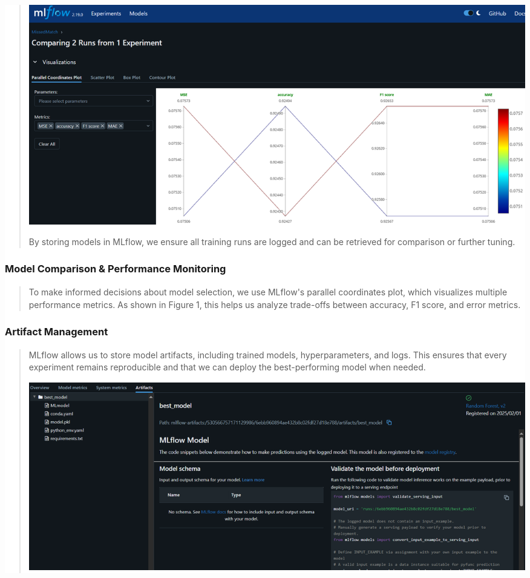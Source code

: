 >![comparing](resources/comparing.png)
>
> By storing models in MLflow, we ensure all training runs are logged
> and can be retrieved for comparison or further tuning.
 
### **Model Comparison & Performance Monitoring** 
 
> To make informed decisions about model selection, we use MLflow's
> parallel coordinates plot, which visualizes multiple performance
> metrics. As shown in Figure 1, this helps us analyze trade-offs
> between accuracy, F1 score, and error metrics.
 
### **Artifact Management**
 
> MLflow allows us to store model artifacts, including trained models,
> hyperparameters, and logs. This ensures that every experiment remains
> reproducible and that we can deploy the best-performing model when
> needed.
>
>![artifacts](resources/rf_artifacts.png)
>
 